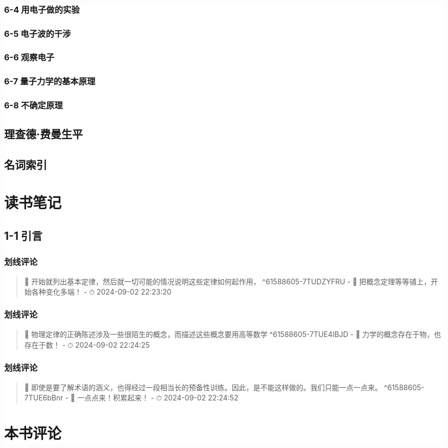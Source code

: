 ### 6-4 用电子做的实验

### 6-5 电子波的干涉

### 6-6 观察电子

### 6-7 量子力学的基本原理

### 6-8 不确定原理

## 理查德·费曼生平

## 名词索引

# 读书笔记

## 1-1 引言

### 划线评论
> 📌 开始就列出基本定律，然后就一切可能的情况说明这些定律如何起作用，  ^61588605-7TUDZYFRU
    - 💭 把概念定理等等铺上，开始各种变化多端！
    - ⏱ 2024-09-02 22:23:20

### 划线评论
> 📌 物理定律的正确陈述涉及一些很陌生的概念，而描述这些概念要用高等数学  ^61588605-7TUE4lBJD
    - 💭 力学的概念存在于物，也存在于数！
    - ⏱ 2024-09-02 22:24:25

### 划线评论
> 📌 即使是要了解术语的涵义，也得经过一段相当长的预备性训练。因此，是不能这样做的。我们只能一点一点来。  ^61588605-7TUE6bBnr
    - 💭 一点点来！积累起来！
    - ⏱ 2024-09-02 22:24:52
   
# 本书评论

